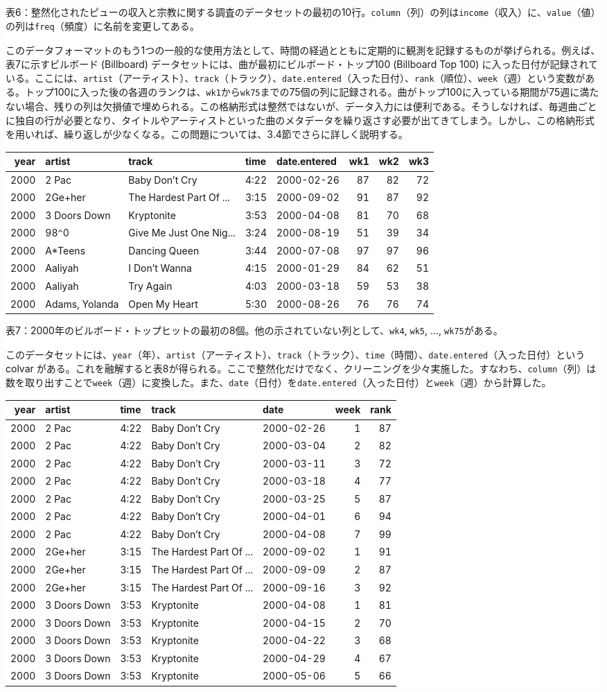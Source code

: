 表6：整然化されたピューの収入と宗教に関する調査のデータセットの最初の10行。`column`（列）の列は`income`（収入）に、`value`（値）の列は`freq`（頻度）に名前を変更してある。


このデータフォーマットのもう1つの一般的な使用方法として、時間の経過とともに定期的に観測を記録するものが挙げられる。例えば、表7に示すビルボード (Billboard) データセットには、曲が最初にビルボード・トップ100 (Billboard Top 100) に入った日付が記録されている。ここには、`artist`（アーティスト）、`track`（トラック）、`date.entered`（入った日付）、`rank`（順位）、`week`（週）という変数がある。トップ100に入った後の各週のランクは、`wk1`から`wk75`までの75個の列に記録される。曲がトップ100に入っている期間が75週に満たない場合、残りの列は欠損値で埋められる。この格納形式は整然ではないが、データ入力には便利である。そうしなければ、毎週曲ごとに独自の行が必要となり、タイトルやアーティストといった曲のメタデータを繰り返さす必要が出てきてしまう。しかし、この格納形式を用いれば、繰り返しが少なくなる。この問題については、3.4節でさらに詳しく説明する。

|  year| artist         | track                   | time | date.entered |  wk1|  wk2|  wk3|
|-----:|:---------------|:------------------------|:-----|:-------------|----:|----:|----:|
|  2000| 2 Pac          | Baby Don’t Cry          | 4:22 | 2000-02-26   |   87|   82|   72|
|  2000| 2Ge+her        | The Hardest Part Of ... | 3:15 | 2000-09-02   |   91|   87|   92|
|  2000| 3 Doors Down   | Kryptonite              | 3:53 | 2000-04-08   |   81|   70|   68|
|  2000| 98`^`0         | Give Me Just One Nig... | 3:24 | 2000-08-19   |   51|   39|   34|
|  2000| A\*Teens       | Dancing Queen           | 3:44 | 2000-07-08   |   97|   97|   96|
|  2000| Aaliyah        | I Don’t Wanna           | 4:15 | 2000-01-29   |   84|   62|   51|
|  2000| Aaliyah        | Try Again               | 4:03 | 2000-03-18   |   59|   53|   38|
|  2000| Adams, Yolanda | Open My Heart           | 5:30 | 2000-08-26   |   76|   76|   74|

表7：2000年のビルボード・トップヒットの最初の8個。他の示されていない列として、`wk4`, `wk5`, ..., `wk75`がある。

このデータセットには、`year`（年）、`artist`（アーティスト）、`track`（トラック）、`time`（時間）、`date.entered`（入った日付）という colvar がある。これを融解すると表8が得られる。ここで整然化だけでなく、クリーニングを少々実施した。すなわち、`column`（列）は数を取り出すことで`week`（週）に変換した。また、`date`（日付）を`date.entered`（入った日付）と`week`（週）から計算した。

|  year| artist       | time | track                   | date       |  week|  rank|
|-----:|:-------------|:-----|:------------------------|:-----------|-----:|-----:|
|  2000| 2 Pac        | 4:22 | Baby Don’t Cry          | 2000-02-26 |     1|    87|
|  2000| 2 Pac        | 4:22 | Baby Don’t Cry          | 2000-03-04 |     2|    82|
|  2000| 2 Pac        | 4:22 | Baby Don’t Cry          | 2000-03-11 |     3|    72|
|  2000| 2 Pac        | 4:22 | Baby Don’t Cry          | 2000-03-18 |     4|    77|
|  2000| 2 Pac        | 4:22 | Baby Don’t Cry          | 2000-03-25 |     5|    87|
|  2000| 2 Pac        | 4:22 | Baby Don’t Cry          | 2000-04-01 |     6|    94|
|  2000| 2 Pac        | 4:22 | Baby Don’t Cry          | 2000-04-08 |     7|    99|
|  2000| 2Ge+her      | 3:15 | The Hardest Part Of ... | 2000-09-02 |     1|    91|
|  2000| 2Ge+her      | 3:15 | The Hardest Part Of ... | 2000-09-09 |     2|    87|
|  2000| 2Ge+her      | 3:15 | The Hardest Part Of ... | 2000-09-16 |     3|    92|
|  2000| 3 Doors Down | 3:53 | Kryptonite              | 2000-04-08 |     1|    81|
|  2000| 3 Doors Down | 3:53 | Kryptonite              | 2000-04-15 |     2|    70|
|  2000| 3 Doors Down | 3:53 | Kryptonite              | 2000-04-22 |     3|    68|
|  2000| 3 Doors Down | 3:53 | Kryptonite              | 2000-04-29 |     4|    67|
|  2000| 3 Doors Down | 3:53 | Kryptonite              | 2000-05-06 |     5|    66|
